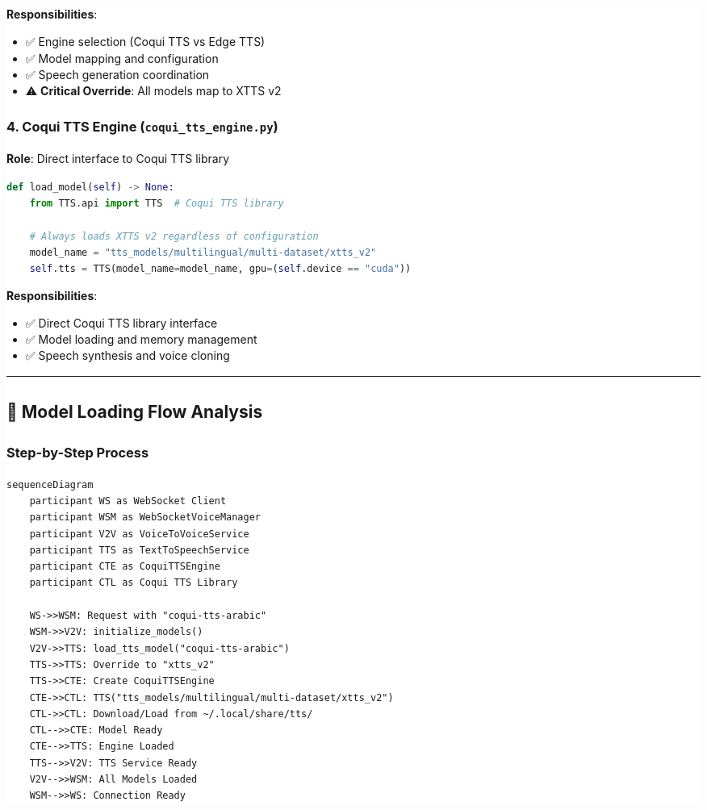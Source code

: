 **Responsibilities**:
- ✅ Engine selection (Coqui TTS vs Edge TTS)
- ✅ Model mapping and configuration
- ✅ Speech generation coordination
- ⚠️ **Critical Override**: All models map to XTTS v2

### 4. Coqui TTS Engine (`coqui_tts_engine.py`)

**Role**: Direct interface to Coqui TTS library

```python
def load_model(self) -> None:
    from TTS.api import TTS  # Coqui TTS library
    
    # Always loads XTTS v2 regardless of configuration
    model_name = "tts_models/multilingual/multi-dataset/xtts_v2"
    self.tts = TTS(model_name=model_name, gpu=(self.device == "cuda"))
```

**Responsibilities**:
- ✅ Direct Coqui TTS library interface
- ✅ Model loading and memory management
- ✅ Speech synthesis and voice cloning

---

## 🎯 Model Loading Flow Analysis

### Step-by-Step Process

```mermaid
sequenceDiagram
    participant WS as WebSocket Client
    participant WSM as WebSocketVoiceManager
    participant V2V as VoiceToVoiceService
    participant TTS as TextToSpeechService
    participant CTE as CoquiTTSEngine
    participant CTL as Coqui TTS Library

    WS->>WSM: Request with "coqui-tts-arabic"
    WSM->>V2V: initialize_models()
    V2V->>TTS: load_tts_model("coqui-tts-arabic")
    TTS->>TTS: Override to "xtts_v2"
    TTS->>CTE: Create CoquiTTSEngine
    CTE->>CTL: TTS("tts_models/multilingual/multi-dataset/xtts_v2")
    CTL->>CTL: Download/Load from ~/.local/share/tts/
    CTL-->>CTE: Model Ready
    CTE-->>TTS: Engine Loaded
    TTS-->>V2V: TTS Service Ready
    V2V-->>WSM: All Models Loaded
    WSM-->>WS: Connection Ready
```
